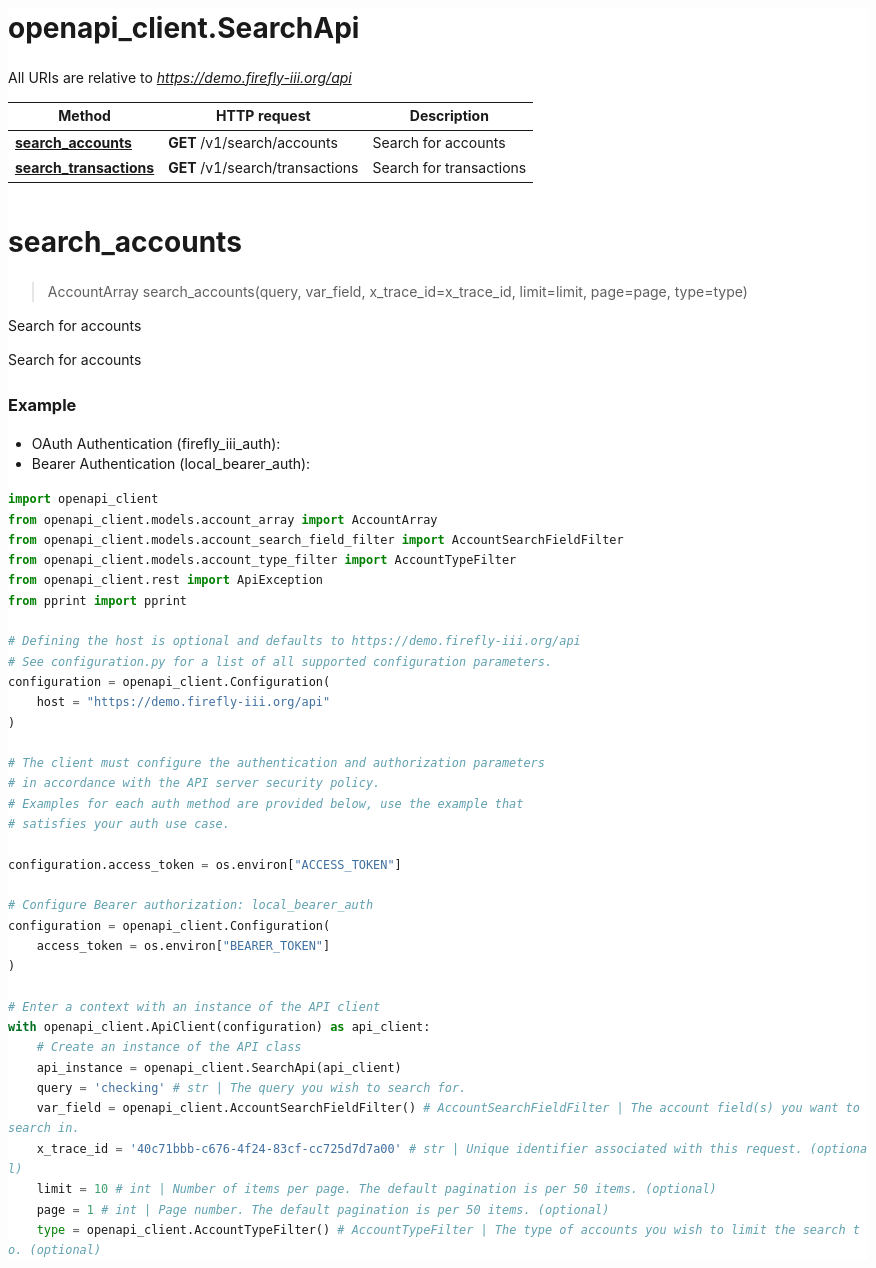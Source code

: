 # openapi_client.SearchApi

All URIs are relative to *https://demo.firefly-iii.org/api*

Method | HTTP request | Description
------------- | ------------- | -------------
[**search_accounts**](SearchApi.md#search_accounts) | **GET** /v1/search/accounts | Search for accounts
[**search_transactions**](SearchApi.md#search_transactions) | **GET** /v1/search/transactions | Search for transactions


# **search_accounts**
> AccountArray search_accounts(query, var_field, x_trace_id=x_trace_id, limit=limit, page=page, type=type)

Search for accounts

Search for accounts

### Example

* OAuth Authentication (firefly_iii_auth):
* Bearer Authentication (local_bearer_auth):

```python
import openapi_client
from openapi_client.models.account_array import AccountArray
from openapi_client.models.account_search_field_filter import AccountSearchFieldFilter
from openapi_client.models.account_type_filter import AccountTypeFilter
from openapi_client.rest import ApiException
from pprint import pprint

# Defining the host is optional and defaults to https://demo.firefly-iii.org/api
# See configuration.py for a list of all supported configuration parameters.
configuration = openapi_client.Configuration(
    host = "https://demo.firefly-iii.org/api"
)

# The client must configure the authentication and authorization parameters
# in accordance with the API server security policy.
# Examples for each auth method are provided below, use the example that
# satisfies your auth use case.

configuration.access_token = os.environ["ACCESS_TOKEN"]

# Configure Bearer authorization: local_bearer_auth
configuration = openapi_client.Configuration(
    access_token = os.environ["BEARER_TOKEN"]
)

# Enter a context with an instance of the API client
with openapi_client.ApiClient(configuration) as api_client:
    # Create an instance of the API class
    api_instance = openapi_client.SearchApi(api_client)
    query = 'checking' # str | The query you wish to search for.
    var_field = openapi_client.AccountSearchFieldFilter() # AccountSearchFieldFilter | The account field(s) you want to search in.
    x_trace_id = '40c71bbb-c676-4f24-83cf-cc725d7d7a00' # str | Unique identifier associated with this request. (optional)
    limit = 10 # int | Number of items per page. The default pagination is per 50 items. (optional)
    page = 1 # int | Page number. The default pagination is per 50 items. (optional)
    type = openapi_client.AccountTypeFilter() # AccountTypeFilter | The type of accounts you wish to limit the search to. (optional)
```